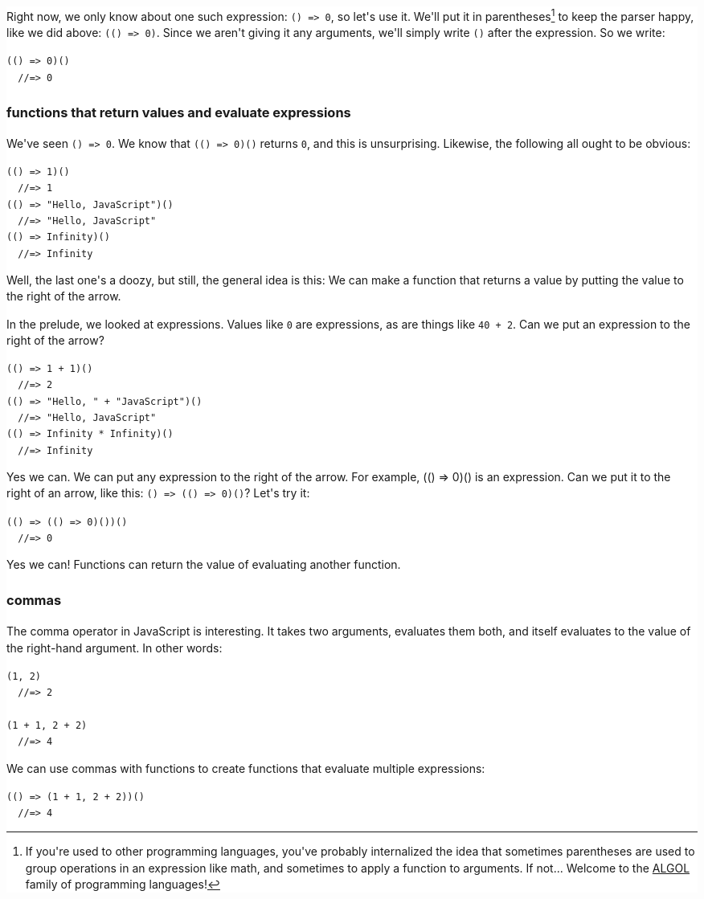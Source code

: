 Right now, we only know about one such expression: `() => 0`, so let's use it. We'll put it in parentheses[^ambiguous] to keep the parser happy, like we did above: `(() => 0)`. Since we aren't giving it any arguments, we'll simply write `()` after the expression. So we write:

    (() => 0)()
      //=> 0


[^ambiguous]: If you're used to other programming languages, you've probably internalized the idea that sometimes parentheses are used to group operations in an expression like math, and sometimes to apply a function to arguments. If not... Welcome to the [ALGOL] family of programming languages!

[ALGOL]: https://en.wikipedia.org/wiki/ALGOL

### functions that return values and evaluate expressions

We've seen `() => 0`. We know that `(() => 0)()` returns `0`, and this is unsurprising. Likewise, the following all ought to be obvious:

    (() => 1)()
      //=> 1
    (() => "Hello, JavaScript")()
      //=> "Hello, JavaScript"
    (() => Infinity)()
      //=> Infinity

Well, the last one's a doozy, but still, the general idea is this: We can make a function that returns a value by putting the value to the right of the arrow.

In the prelude, we looked at expressions. Values like `0` are expressions, as are things like `40 + 2`. Can we put an expression to the right of the arrow?

    (() => 1 + 1)()
      //=> 2
    (() => "Hello, " + "JavaScript")()
      //=> "Hello, JavaScript"
    (() => Infinity * Infinity)()
      //=> Infinity

Yes we can. We can put any expression to the right of the arrow. For example, (() => 0)() is an expression. Can we put it to the right of an arrow, like this: `() => (() => 0)()`? Let's try it:

    (() => (() => 0)())()
      //=> 0

Yes we can! Functions can return the value of evaluating another function.

### commas

The comma operator in JavaScript is interesting. It takes two arguments, evaluates them both, and itself evaluates to the value of the right-hand argument. In other words:

    (1, 2)
      //=> 2

    (1 + 1, 2 + 2)
      //=> 4

We can use commas with functions to create functions that evaluate multiple expressions:

    (() => (1 + 1, 2 + 2))()
      //=> 4


[^simplest]: The simplest possible function is `() => {}`, we'll see that later.
[^asi]: Sometimes, you will find JavaScript that has statements that are separated by newlines without semi-colons. This works because JavaScript has a feature that can infer where the semi-colons shoud be most of the time. We will not take advantage of this feature, but it's helpful to know it exists.
[^fourth]: Experienced JavaScript programmers are aware that there's a fourth way, using a function argument. This was actually the preferred mechanism until `void` became commonplace.
[^void]: As an exercise for the reader, we suggest you ask your friendly neighbourhood programming language designer or human factors subject-matter expert to explain why a keyword called `void` is used to generate an `undefined` value, instead of calling them both `void` or both `undefined`. We have no idea.
[^break]: You can also separate statements with line breaks. Readers who follow internet flame-fests may be aware of something called [automatic semi-colon insertion](http://lucumr.pocoo.org/2011/2/6/automatic-semicolon-insertion/). Basically, there's a step where JavaScript looks at your code and follows some rules to guess where you meant to put semicolons in should you leave them out. This feature was originally created as a kind of helpful error-correction. Some programmers argue that since it's part of the language's definition, it's fair game to write code that exploits it, so they deliberately omit any semicolon that JavaScript will insert for them.
[^todonamed]: TODO: Named functions, probably discussed in a whole new section when we discuss `var` hoisting.